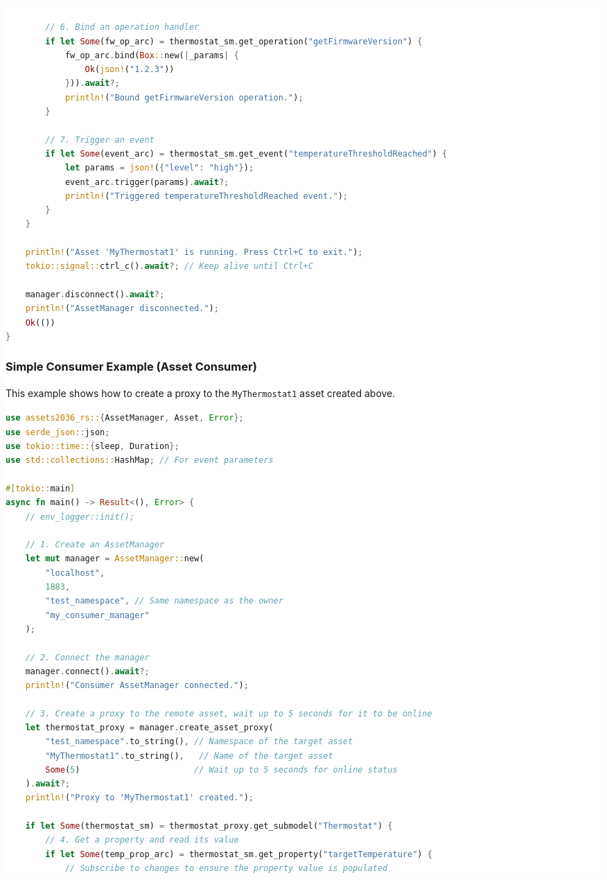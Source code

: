 ```rust

        // 6. Bind an operation handler
        if let Some(fw_op_arc) = thermostat_sm.get_operation("getFirmwareVersion") {
            fw_op_arc.bind(Box::new(|_params| {
                Ok(json!("1.2.3"))
            })).await?;
            println!("Bound getFirmwareVersion operation.");
        }

        // 7. Trigger an event
        if let Some(event_arc) = thermostat_sm.get_event("temperatureThresholdReached") {
            let params = json!({"level": "high"});
            event_arc.trigger(params).await?;
            println!("Triggered temperatureThresholdReached event.");
        }
    }

    println!("Asset 'MyThermostat1' is running. Press Ctrl+C to exit.");
    tokio::signal::ctrl_c().await?; // Keep alive until Ctrl+C

    manager.disconnect().await?;
    println!("AssetManager disconnected.");
    Ok(())
}
```

### Simple Consumer Example (Asset Consumer)

This example shows how to create a proxy to the `MyThermostat1` asset created above.

```rust
use assets2036_rs::{AssetManager, Asset, Error};
use serde_json::json;
use tokio::time::{sleep, Duration};
use std::collections::HashMap; // For event parameters

#[tokio::main]
async fn main() -> Result<(), Error> {
    // env_logger::init();

    // 1. Create an AssetManager
    let mut manager = AssetManager::new(
        "localhost",
        1883,
        "test_namespace", // Same namespace as the owner
        "my_consumer_manager"
    );

    // 2. Connect the manager
    manager.connect().await?;
    println!("Consumer AssetManager connected.");

    // 3. Create a proxy to the remote asset, wait up to 5 seconds for it to be online
    let thermostat_proxy = manager.create_asset_proxy(
        "test_namespace".to_string(), // Namespace of the target asset
        "MyThermostat1".to_string(),   // Name of the target asset
        Some(5)                       // Wait up to 5 seconds for online status
    ).await?;
    println!("Proxy to 'MyThermostat1' created.");

    if let Some(thermostat_sm) = thermostat_proxy.get_submodel("Thermostat") {
        // 4. Get a property and read its value
        if let Some(temp_prop_arc) = thermostat_sm.get_property("targetTemperature") {
            // Subscribe to changes to ensure the property value is populated
```